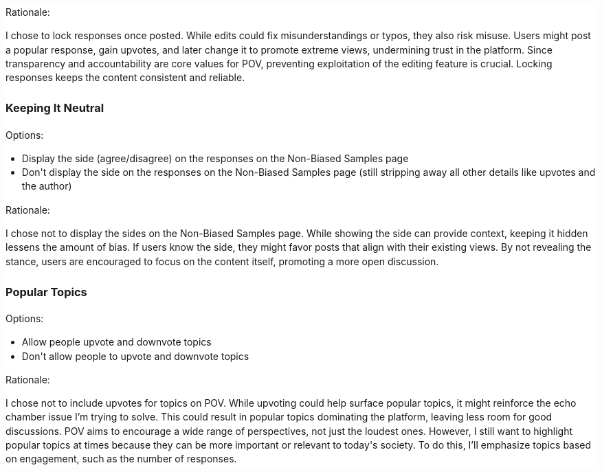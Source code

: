 Rationale:

I chose to lock responses once posted. While edits could fix misunderstandings or typos, they also risk misuse. Users might post a popular response, gain upvotes, and later change it to promote extreme views, undermining trust in the platform. Since transparency and accountability are core values for POV, preventing exploitation of the editing feature is crucial. Locking responses keeps the content consistent and reliable.

### Keeping It Neutral
Options:
- Display the side (agree/disagree) on the responses on the Non-Biased Samples page
- Don't display the side on the responses on the Non-Biased Samples page (still stripping away all other details like upvotes and the author)

Rationale: 

I chose not to display the sides on the Non-Biased Samples page. While showing the side can provide context, keeping it hidden lessens the amount of bias. If users know the side, they might favor posts that align with their existing views. By not revealing the stance, users are encouraged to focus on the content itself, promoting a more open discussion.

### Popular Topics
Options:
- Allow people upvote and downvote topics
- Don't allow people to upvote and downvote topics

Rationale:

I chose not to include upvotes for topics on POV. While upvoting could help surface popular topics, it might reinforce the echo chamber issue I’m trying to solve. This could result in popular topics dominating the platform, leaving less room for good discussions. POV aims to encourage a wide range of perspectives, not just the loudest ones. However, I still want to highlight popular topics at times because they can be more important or relevant to today's society. To do this, I’ll emphasize topics based on engagement, such as the number of responses.